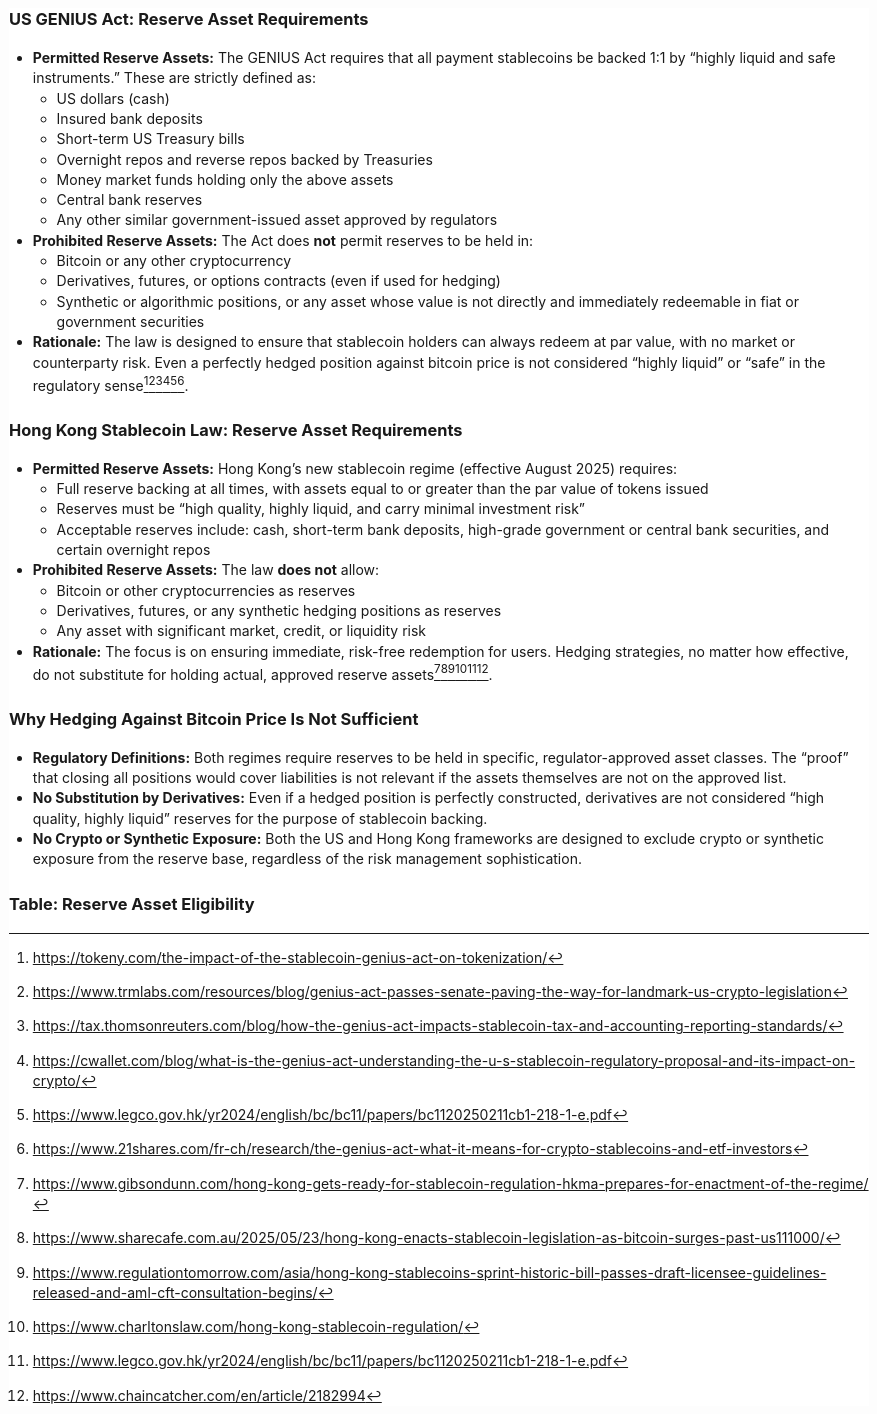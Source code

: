 ### US GENIUS Act: Reserve Asset Requirements

- **Permitted Reserve Assets:** The GENIUS Act requires that all payment stablecoins be backed 1:1 by “highly liquid and safe instruments.” These are strictly defined as:
    - US dollars (cash)
    - Insured bank deposits
    - Short-term US Treasury bills
    - Overnight repos and reverse repos backed by Treasuries
    - Money market funds holding only the above assets
    - Central bank reserves
    - Any other similar government-issued asset approved by regulators
- **Prohibited Reserve Assets:** The Act does **not** permit reserves to be held in:
    - Bitcoin or any other cryptocurrency
    - Derivatives, futures, or options contracts (even if used for hedging)
    - Synthetic or algorithmic positions, or any asset whose value is not directly and immediately redeemable in fiat or government securities
- **Rationale:** The law is designed to ensure that stablecoin holders can always redeem at par value, with no market or counterparty risk. Even a perfectly hedged position against bitcoin price is not considered “highly liquid” or “safe” in the regulatory sense[^10_1][^10_2][^10_3][^10_4][^10_5][^10_6].


### Hong Kong Stablecoin Law: Reserve Asset Requirements

- **Permitted Reserve Assets:** Hong Kong’s new stablecoin regime (effective August 2025) requires:
    - Full reserve backing at all times, with assets equal to or greater than the par value of tokens issued
    - Reserves must be “high quality, highly liquid, and carry minimal investment risk”
    - Acceptable reserves include: cash, short-term bank deposits, high-grade government or central bank securities, and certain overnight repos
- **Prohibited Reserve Assets:** The law **does not** allow:
    - Bitcoin or other cryptocurrencies as reserves
    - Derivatives, futures, or any synthetic hedging positions as reserves
    - Any asset with significant market, credit, or liquidity risk
- **Rationale:** The focus is on ensuring immediate, risk-free redemption for users. Hedging strategies, no matter how effective, do not substitute for holding actual, approved reserve assets[^10_7][^10_8][^10_9][^10_10][^10_5][^10_11].


### Why Hedging Against Bitcoin Price Is Not Sufficient

- **Regulatory Definitions:** Both regimes require reserves to be held in specific, regulator-approved asset classes. The “proof” that closing all positions would cover liabilities is not relevant if the assets themselves are not on the approved list.
- **No Substitution by Derivatives:** Even if a hedged position is perfectly constructed, derivatives are not considered “high quality, highly liquid” reserves for the purpose of stablecoin backing.
- **No Crypto or Synthetic Exposure:** Both the US and Hong Kong frameworks are designed to exclude crypto or synthetic exposure from the reserve base, regardless of the risk management sophistication.


### Table: Reserve Asset Eligibility


[^1_1]: https://cryptohayes.substack.com/p/quid-pro-stablecoin
[^2_1]: https://tokeny.com/no-yield-for-stablecoins-tokenized-mmfs-to-take-the-lead/
[^2_2]: https://www.ledgerinsights.com/mica-stifle-stablecoins-eu/
[^2_3]: https://www.omm.com/insights/alerts-publications/landmark-stablecoin-bill-passes-senate-with-overwhelming-bi-partisan-support/
[^2_4]: https://www.sullcrom.com/SullivanCromwell/_Assets/PDFs/Memos/Stablecoin-Legislation-Senate-Passes-GENIUS-Act.pdf
[^2_5]: https://blog.bcas.io/interest-bearing-stablecoins-technical-designs-and-legal-implications-under-mica
[^2_6]: https://www.chainalysis.com/blog/mica-stablecoin-regime-challenges-part-2/
[^2_7]: https://legalnodes.com/article/mica-regulation-explained
[^2_8]: https://treasury.gov.au/sites/default/files/2023-06/c2023-403207-cp.pdf
[^2_9]: https://www.elliptic.co/blog/mica-stablecoin-provisions-live-with-circle-first-issuer-to-obtain-full-approval
[^2_10]: https://www.sec.gov/files/stablecoin_regulatory_framework.pdf
[^2_11]: https://www.nortonrosefulbright.com/en/knowledge/publications/2cec201e/regulating-crypto-assets-in-europe-practical-guide-to-mica
[^2_12]: https://www.troutman.com/insights/the-genius-act-what-is-it-and-whats-next.html
[^2_13]: https://academic.oup.com/jiel/advance-article/doi/10.1093/jiel/jgaf014/8139924?searchresult=1
[^2_14]: https://www.o2k.tech/blog/tethers-re-sal-to-comply-with-mica-what-do-european-buyers-need-to-know
[^2_15]: https://tax.thomsonreuters.com/blog/how-the-genius-act-impacts-stablecoin-tax-and-accounting-reporting-standards/
[^2_16]: https://www.bis.org/publ/work905.pdf
[^2_17]: https://www.innreg.com/blog/mica-regulation-guide
[^2_18]: https://mcmillan.ca/insights/publications/overview-and-analysis-of-the-genius-act/
[^2_19]: https://www.fsb.org/uploads/P170723-3.pdf
[^2_20]: https://www.goodwinlaw.com/en/insights/publications/2025/06/alerts-finance-federal-stablecoin-legislation-poised
[^3_1]: https://aurum.law/newsroom/EU-MiCA-Regulation
[^3_2]: https://www.pillsburylaw.com/en/news-and-insights/genius-act-stablecoin-issuers.html
[^3_3]: https://www.nigeriabitcoincommunity.com/genius-act-mica-stablecoin-laws/
[^3_4]: https://www.binance.com/en/blog/regulation/mica-stablecoin-rules-what-they-mean-and-how-binance-is-complying-346008117703109809
[^3_5]: https://cointelegraph.com/news/eu-mica-stablecoin-regulations-2024-law-decoded
[^3_6]: https://cryptonews.com/news/what-you-need-to-know-about-new-mica-stablecoin-rules/
[^3_7]: https://airdropalert.com/blogs/senate-passes-genius-act-stablecoin-bill/
[^3_8]: https://www.sec.gov/files/ctf-memo-dragonfly-052325.pdf
[^3_9]: https://blog.bit2me.com/en/update-on-stablecoins-and-mica/
[^3_10]: https://www.cointribune.com/en/everything-you-should-know-about-the-genius-act/
[^3_11]: https://www.merklescience.com/blog/stablecoins-and-vasps-compliance-considerations-and-emerging-risks
[^3_12]: https://www.bitget.com/news/detail/12560604067476
[^3_13]: https://www.forbes.com/sites/chrisgroshong/2025/06/19/a-new-rulebook-for-stablecoinsthe-genius-act-explained/
[^3_14]: https://www.elliptic.co/blog/analysis/stablecoins-recent-global-regulatory-developments-and-compliance-implications
[^3_15]: https://tangem.com/en/blog/post/swap-mica-stablecoins/
[^3_16]: https://techpoint.africa/cryptoexplorer/2025/06/26/genius-act-passed-by-us-senate-boosting-stablecoin-adoption-heres-how-you-can-profit/
[^3_17]: https://www.reuters.com/legal/legalindustry/keeping-crypto-clean-risk-based-controls-stablecoins-2025-06-24/
[^3_18]: https://www.onesafe.io/blog/crypto-airdrops-innovation-regulation
[^3_19]: https://tokeny.com/the-impact-of-the-stablecoin-genius-act-on-tokenization/
[^3_20]: https://www.bitwave.io/blog/stablecoin-compliance-for-cfos
[^3_21]: https://www.walkersglobal.com/Insights/2023/04/EU-Crypto-Regulation--MiCA-and-TFR-adopted
[^3_22]: https://www.altcoinbuzz.io/cryptocurrency-news/esma-non-mica-stablecoin-transfers-allowed/
[^3_23]: https://cointelegraph.com/learn/articles/top-mica-compliant-alternatives-to-usdt-for-european-users
[^3_24]: https://www.finextra.com/blogposting/26507/mica-regulation-for-stablecoins-standard-for-worldwide-application
[^3_25]: https://web3.bitget.com/en/academy/what-is-the-genius-act-us-stablecoin-regulation-explained-2025-uuide
[^3_26]: https://www.eurite.com
[^3_27]: https://learn.bybit.global/stablecoin/what-is-quantoz-payments-usdq/
[^3_28]: https://www.gillibrand.senate.gov/wp-content/uploads/2025/02/GENIUS-Act-Section-by-Section-v3.pdf
[^3_29]: https://www.reddit.com/r/CryptoCurrency/comments/1hmqs3u/if_youre_in_the_eu_you_have_until_112025_before/
[^3_30]: https://www.bitget.com/news/detail/12560604847599
[^3_31]: https://cointelegraph.com/learn/articles/micas-impact-on-stablecoins
[^3_32]: https://abcnews.go.com/Business/genius-act-crypto-regulation-bill/story?id=121981442
[^3_33]: https://www.finextra.com/blogposting/26657/understanding-the-regulation-of-stablecoins-under-the-mica-regime-a-compliance-guide
[^3_34]: https://cointelegraph.com/news/genius-act-dollar-dominance-rulebook-global-financial-system
[^4_1]: https://repository.law.miami.edu/cgi/viewcontent.cgi?article=1360\&context=umblr
[^4_2]: https://www.esma.europa.eu/esmas-activities/digital-finance-and-innovation/markets-crypto-assets-regulation-mica
[^4_3]: https://cryptorank.io/news/feed/6fa65-over-40-wlfis-usd1-airdrop-approval-vote-concentrated-to-5-wallet-addresses
[^4_4]: https://treasury.gov.au/sites/default/files/2022-12/c2022-259046-blockchain_and_digital_assets_pty_ltd.pdf
[^4_5]: https://phemex.com/academy/what-is-resolv-token
[^4_6]: https://www.sec.gov/files/ctf-memo-dragonfly-052325.pdf
[^4_7]: https://www.ainvest.com/news/world-liberty-financial-approves-usd1-stablecoin-airdrop-99-96-support-2505/
[^4_8]: https://www.bank.lv/en/operational-areas/licensing/crypto-asset/classification-of-crypto-assets
[^4_9]: https://terms.law/2024/11/22/token-airdrops-legal-risk-assessment-tool/
[^4_10]: https://www.binance.com/en/square/post/24307129316522
[^4_11]: https://www.trmlabs.com/resources/blog/genius-act-passes-senate-paving-the-way-for-landmark-us-crypto-legislation
[^4_12]: https://monami.hs-mittweida.de/frontdoor/deliver/index/docId/15778/file/Marlene.Marz.paper.pdf
[^4_13]: https://cryptoslate.com/world-liberty-financials-usd1-stablecoin-nearing-airdrop-as-community-vote-aligns/
[^4_14]: https://abcnews.go.com/Business/genius-act-crypto-regulation-bill/story?id=121981442
[^4_15]: https://legalnodes.com/article/unpaid-token-distribution
[^4_16]: https://jbba.scholasticahq.com/article/34696-auditing-tokenomics-a-case-study-and-lessons-from-auditing-a-stablecoin-project.pdf
[^4_17]: https://www.chainalysis.com/blog/senate-advances-genius-stablecoin-act/
[^4_18]: https://www.coinex.network/en/academy/detail/1748-crypto-airdrops-list-2025-best-6-upcoming-airdrops
[^4_19]: https://www.lw.com/en/insights/2021/11/gli-blockchain-cryptocurrency-regulation-2022-latham-yellow-brick-road-reprint
[^4_20]: https://www.linkedin.com/pulse/genius-act-vs-stable-inside-stablecoin-regulation-jeff-rundlet-cfa-nqcmc
[^4_21]: https://papers.ssrn.com/sol3/Delivery.cfm/5014865.pdf?abstractid=5014865\&mirid=1
[^4_22]: https://www.ato.gov.au/individuals-and-families/investments-and-assets/crypto-asset-investments/transactions-acquiring-and-disposing-of-crypto-assets/staking-rewards-and-airdrops
[^4_23]: https://tokenminds.co/blog/token-sales/token-distribution
[^4_24]: https://blog.bcas.io/decentralisation-under-mica-the-definitive-handbook-for-defi
[^4_25]: https://finpr.agency/tpost/vv26kxata1-crypto-token-marketing-how-to-launch-gro
[^4_26]: https://news.bloomberglaw.com/us-law-week/genius-act-is-a-promising-step-for-crucial-stablecoin-regulation
[^4_27]: https://papers.ssrn.com/sol3/papers.cfm?abstract_id=5014865
[^4_28]: https://tde.fi/founder-resource/blogs/tokenomics/understanding-token-distribution-models/
[^4_29]: https://insights.blockbase.co/u-s-genius-act-s-394-implications-and-investment-opportunities/
[^4_30]: https://www.ccn.com/news/crypto/airdrops-slowly-returning-us-crypto-scene/
[^4_31]: https://www.cryptopolitan.com/everything-to-know-about-the-genius-act/
[^4_32]: https://repository.nls.ac.in/cgi/viewcontent.cgi?article=1016\&context=ijlt
[^4_33]: https://www.chainup.com/blog/what-is-cryptocurrency-tokenomics/
[^4_34]: https://simplywall.st/article/the-winners-and-losers-from-the-stablecoin-genius-act
[^4_35]: https://www.bankless.com/read/the-state-of-stablecoin-regulation
[^4_36]: https://blogs.orrick.com/blockchain/category/eu-other-overseas-regulatory/
[^4_37]: https://techpoint.africa/cryptoexplorer/2025/06/26/genius-act-passed-by-us-senate-boosting-stablecoin-adoption-heres-how-you-can-profit/
[^4_38]: https://taxboard.gov.au/sites/taxboard.gov.au/files/2024-05/bot-report-review-digital-assets-transactions.pdf
[^5_1]: https://www.charltonslaw.com/hong-kong-stablecoin-regulation/
[^5_2]: https://www.gibsondunn.com/hong-kong-gets-ready-for-stablecoin-regulation-hkma-prepares-for-enactment-of-the-regime/
[^5_3]: https://www.regulationtomorrow.com/asia/hong-kong-stablecoins-sprint-historic-bill-passes-draft-licensee-guidelines-released-and-aml-cft-consultation-begins/
[^5_4]: https://www.kwm.com/content/dam/kwm/insights/download-publication/hongkong/2024/Stablecoins Bill A4 Report 2024.pdf
[^5_5]: https://paymentexpert.com/2025/06/09/hong-kong-rules-stablecoins-august/
[^5_6]: https://www.mexc.com/zh-TW/news/22505
[^5_7]: https://www.morganlewis.com/pubs/2025/06/hong-kongs-stablecoins-ordinance-to-take-effect-august-1-an-overview-of-the-regulatory-framework
[^5_8]: https://www.scmp.com/tech/blockchain/article/3313316/hong-kongs-stablecoin-law-take-effect-august-building-virtual-asset-licensing
[^5_9]: https://cointelegraph.com/news/stablecoin-licensing-tokenization-hong-kong-crypto-policy
[^5_10]: https://cryptoslate.com/hong-kong-races-ahead-with-new-stablecoin-regulation-framework/
[^5_11]: https://www.china-briefing.com/news/hong-kongs-stablecoin-bill-what-it-means-and-why-it-matters/
[^5_12]: https://www.elliptic.co/blog/hkma-finalizes-stablecoin-regulatory-framework-what-financial-institutions-need-to-know
[^5_13]: https://airdrops.com/news/hong-kong-passes-groundbreaking-stablecoin-bill-eyes-web3-leadership
[^5_14]: https://www.mayerbrown.com/en/insights/publications/2025/04/the-hong-kong-stablecoins-bill-and-its-impact-on-the-crypto-landscape
[^5_15]: https://www.hkma.gov.hk/eng/key-functions/international-financial-centre/stablecoin-issuers/
[^5_16]: https://www.onesafe.io/blog/hong-kong-stablecoin-ordinance-fintech-startups
[^5_17]: https://www.hkma.gov.hk/media/eng/doc/key-information/press-release/2024/20240717e3a1.pdf
[^5_18]: https://www.jonesday.com/en/insights/2025/06/hong-kong-passes-law-on-stablecoins
[^5_19]: https://www.bitget.com/news/detail/12560604845740
[^5_20]: https://hongkong.dentons.com/en/insights/articles/2025/may/28/hong-kong-passes-stablecoins-bill-marking-new-era-for-virtual-asset-regulation
[^5_21]: https://www.ledgerinsights.com/hong-kong-races-to-launch-stablecoin-rules-by-august/
[^5_22]: https://blockchain.news/postamp?id=hong-kongs-new-stablecoin-regime-what-indian-start-ups-and-exchanges-need-to-know
[^5_23]: https://www.clydeco.com/en/insights/2025/06/the-hong-kong-stablecoins-ordinance-series-1
[^5_24]: https://www.cnbc.com/2025/05/22/hong-kong-passes-stablecoin-bill-as-more-governments-recognize-the-digital-assets-.html
[^5_25]: https://www.elegislation.gov.hk/hk/2025/17!en
[^5_26]: https://www.hkma.gov.hk/eng/news-and-media/insight/2025/06/20250623/
[^5_27]: https://www.kwm.com/hk/en/insights/latest-thinking/hks-new-stablecoins-law-what-issuers-and-distributors-need-to-know.html
[^5_28]: https://piperalderman.com.au/insight/blockchain-bites-fatf-calls-for-stronger-aml-action-on-virtual-assets-et-voila-robinhood-to-tokenise-stocks-and-etfs-in-eu-hong-kong-takes-leap-in-race-for-digital-asset-leadership/
[^5_29]: https://www.legco.gov.hk/yr2024/english/bills/b202412064.pdf
[^6_1]: https://network.napco.com/total-retail/article/stablecoin-rewards-and-payouts-a-low-lift-onramp-for-businesses-entering-the-digital-asset-economy/
[^6_2]: https://whitelabel-loyalty.com/blog/loyalty/cryptocurrency-rewards-gen-z/
[^6_3]: https://www.ccn.com/education/crypto/how-to-earn-crypto-rewards-shopping-online/
[^6_4]: https://www.reddit.com/r/Crypto_com/comments/jp6d9r/utilities_and_other_merchants_excluded_now_from/
[^6_5]: https://help.crypto.com/en/articles/4597450-restriction-of-cro-rewards-program-and-restricted-markets-for-crypto-com-prepaid-debit-card
[^6_6]: https://a16zcrypto.com/posts/article/how-stablecoins-will-eat-payments/
[^6_7]: https://www.mastercard.com/news/press/2025/april/mastercard-unveils-end-to-end-capabilities-to-power-stablecoin-transactions-from-wallets-to-checkouts/
[^6_8]: https://competitivecompliance.co/token-functionalities-and-their-regulatory-implications/
[^6_9]: https://www.nadcab.com/blog/why-brands-use-tokens-to-reward-loyalty
[^6_10]: https://tokenminds.co/blog/knowledge-base/how-defi-and-tokenization-transform-rewards
[^6_11]: https://support.nexo.com/article/what-transactions-are-ineligible-for-the-nexo-card-cashback
[^6_12]: https://plum.xoxoday.com/glossary/crypto-rewards
[^6_13]: https://pmc.ncbi.nlm.nih.gov/articles/PMC6150780/
[^6_14]: https://www.skadden.com/insights/publications/2025/06/insights-june-2025/a-plan-to-authorize-and-regulate-stablecoins
[^6_15]: https://www.trmlabs.com/resources/blog/genius-act-passes-senate-paving-the-way-for-landmark-us-crypto-legislation
[^6_16]: https://www.fintechanddigitalassets.com/2025/04/sec-staff-clarifies-that-certain-dollar-backed-stablecoins-do-not-implicate-the-securities-laws/
[^6_17]: https://www.abrigo.com/blog/what-is-stablecoin-risks-and-opportunities-for-financial-institutions/
[^6_18]: https://treasury.gov.au/sites/default/files/2022-12/c2022-259046-scott_chamberlain.pdf
[^6_19]: https://www.bis.org/cpmi/publ/d220.pdf
[^6_20]: https://www.fsb.org/uploads/P111022-3.pdf
[^6_21]: https://www.anchorage.com/platform/stablecoin-rewards
[^6_22]: https://www.thunes.com/insights/solutions/stablecoin-adoption-the-tipping-point-for-mainstream-payments/
[^6_23]: https://www.sec.gov/newsroom/speeches-statements/statement-stablecoins-040425
[^6_24]: https://www.ato.gov.au/individuals-and-families/investments-and-assets/crypto-asset-investments/decentralised-finance-and-wrapping-crypto
[^6_25]: https://www.cnbc.com/2025/06/28/stablecoin-visa-mastercard-circle-jpmorgan.html
[^6_26]: https://rewardtheworld.net/are-cryptocurrency-rewards-the-future-of-loyalty/
[^6_27]: https://www.ato.gov.au/individuals-and-families/investments-and-assets/crypto-asset-investments/transactions-acquiring-and-disposing-of-crypto-assets/staking-rewards-and-airdrops
[^6_28]: https://www.deloitte.com/us/en/services/consulting/articles/stablecoin-payments.html
[^6_29]: https://www.crypt-point.com/post/regulatory-landscape-for-crypto-based-loyalty-programs-in-2025-global-perspectives-and-compliance-s
[^6_30]: https://www.asic.gov.au/regulatory-resources/digital-transformation/crypto-assets/
[^6_31]: https://www.ainvest.com/news/navigating-regulatory-crosscurrents-crypto-risks-rewards-compliant-era-2506/
[^6_32]: https://dl.acm.org/doi/fullHtml/10.1145/3539604
[^6_33]: https://www.reuters.com/legal/legalindustry/keeping-crypto-clean-risk-based-controls-stablecoins-2025-06-24/
[^6_34]: https://complyadvantage.com/insights/cryptocurrency-compliance-best-practices/
[^6_35]: https://www.ashurst.com/en/insights/fca-releases-new-draft-rules-for-stablecoins-and-crypto-custody-cp25-14-cp25-15/
[^6_36]: https://www.rba.gov.au/publications/bulletin/2022/dec/stablecoins-market-developments-risks-and-regulation.html
[^6_37]: https://www.austrac.gov.au/business/how-comply-guidance-and-resources/guidance-resources/indicators-suspicious-activity-digital-currency-cryptocurrency-sector
[^6_38]: https://www.rba.gov.au/payments-and-infrastructure/review-of-retail-payments-regulation/2024/submissions/pdf/fintech-australia.pdf
[^6_39]: https://www.cliffordchance.com/content/dam/cliffordchance/briefings/2019/09/stablecoins-a-global-overview-of-regulatory-requirements-in-asia-pacific-europe-the-uae-and-the-us.pdf
[^6_40]: https://fplawyers.com.au/navigating-tax-obligations-for-cryptocurrency-transactions/
[^6_41]: https://help.crypto.com/en/articles/2742447-crypto-com-prepaid-debit-card-rewards-benefits
[^6_42]: https://www.trmlabs.com/guides/crypto-compliance-program-guide-for-financial-institutions
[^6_43]: https://www.bpm.com/insights/crypto-compliance-risk-management-strategies/
[^6_44]: https://www.fedcourt.gov.au/digital-law-library/judges-speeches/justice-jackman/jackman-j-20240621
[^6_45]: https://www.bis.org/fsi/publ/insights49.pdf
[^6_46]: https://www.globallegalinsights.com/practice-areas/blockchain-cryptocurrency-laws-and-regulations/australia/
[^6_47]: https://www.morganmac.com.au/crypto-law-australia/
[^6_48]: https://www.shoosmiths.com/insights/articles/incentivising-employees-with-crypto-assets
[^6_49]: https://koinly.io/guides/crypto-tax-australia/
[^6_50]: https://www.coinbase.com/en-au/learn/crypto-basics/understanding-crypto-taxes
[^6_51]: https://legalnodes.com/article/unpaid-token-distribution
[^6_52]: https://www.paltron.com/insights-en/crypto-bonuses-how-blockchain-enables-innovative-compensation-models
[^6_53]: https://www.austrac.gov.au/sites/default/files/2022-04/AUSTRAC_FCG_PreventingCriminalAbuseOfDigitalCurrencies_FINAL.pdf
[^6_54]: https://stripe.com/resources/more/token-pricing-how-it-works-and-how-to-make-the-most-of-it
[^6_55]: https://research.usc.edu.au/view/pdfCoverPage?instCode=61USC_INST\&filePid=13171872920002621\&download=true
[^6_56]: https://recurly.com/blog/ai-companies-and-usage-based-billing-not-as-complicated/
[^7_1]: https://legalnodes.com/article/mica-regulation-explained
[^7_2]: https://cointelegraph.com/learn/articles/micas-impact-on-stablecoins
[^7_3]: https://crustlab.com/blog/guide-to-the-mica-regulation/
[^7_4]: https://beaumont-capitalmarkets.co.uk/future-of-tokenized-securities-in-europe-post-mica/
[^7_5]: https://www.onesafe.io/blog/mica-regulations-impact-stablecoins-europe
[^7_6]: https://www.ifcreview.com/news/2025/january/eu-mica-now-fully-live-here-s-what-that-means-for-the-crypto-industry/
[^7_7]: https://www.whitefordlaw.com/news-events/client-alert-the-genius-act-a-compliance-roadmap-for-stablecoin-issuers-in-2025
[^7_8]: https://www.binance.com/en-AU/blog/regulation/genius-act-clears-senate--a-historic-leap-toward-stablecoin-clarity-in-the-us-and-beyond-5798254076488276283
[^7_9]: https://www.jonesday.com/en/insights/2025/02/stablecoin-legislation-a-stroke-of-genius
[^7_10]: https://clsbluesky.law.columbia.edu/2025/06/09/the-genius-act-countering-criticisms-and-charting-a-path-for-stablecoins/
[^7_11]: https://blockworks.co/news/hong-kong-contemplates-ban-on-algorithmic-stablecoins
[^7_12]: https://www.kwm.com/content/dam/kwm/insights/download-publication/hongkong/2024/Stablecoins Bill A4 Report 2024.pdf
[^7_13]: https://slotine.hk/2025/06/hong-kong-regulatory-update-new-stablecoins-regulatory-regime/
[^7_14]: https://www.china-briefing.com/news/hong-kongs-stablecoin-bill-what-it-means-and-why-it-matters/
[^7_15]: https://www.trmlabs.com/resources/blog/genius-act-passes-senate-paving-the-way-for-landmark-us-crypto-legislation
[^7_16]: https://www.sanctions.io/blog/the-eus-mica-regulation-for-crypto-explained
[^7_17]: https://legalnodes.com/article/stablecoin-regulation
[^7_18]: https://news.bloomberglaw.com/us-law-week/genius-act-is-a-promising-step-for-crucial-stablecoin-regulation
[^7_19]: https://www.europarl.europa.eu/RegData/etudes/BRIE/2021/698803/EPRS_BRI(2021)698803_EN.pdf
[^7_20]: https://cpl.thalesgroup.com/blog/data-security/hong-kong-stablecoins-bill-digital-asset-security
[^8_1]: https://www.mitrade.com/insights/news/live-news/article-3-934883-20250704
[^8_2]: https://www.ainvest.com/news/bahrain-central-bank-issues-comprehensive-stablecoin-regulations-2507/
[^8_3]: https://laraontheblock.com/bahrain-allows-issuance-of-usd-and-bahrain-dinar-stablecoins/
[^8_4]: https://www.ledgerinsights.com/figure-launches-sec-regulated-yield-bearing-stablecoin/
[^8_5]: https://www.bloomberg.com/news/articles/2025-02-20/yield-bearing-stablecoin-alternative-receives-approval-from-sec
[^8_6]: https://blockworks.co/news/sec-registered-yield-bearing-stablecoin
[^8_7]: https://practiceguides.chambers.com/practice-guides/fintech-2025/singapore/trends-and-developments
[^8_8]: https://shamlatech.com/stablecoin-regulation-what-investors-need-to-know-in-2025/
[^8_9]: https://www.digfingroup.com/stablecoins-2025/
[^8_10]: https://yellow.com/research/usdt-usdc-and-beyond-stablecoin-adoption-and-regulation-across-the-globe-in-2025
[^8_11]: https://www.bis.org/publ/arpdf/ar2025e3.htm
[^8_12]: https://www.brookings.edu/articles/what-are-stablecoins-and-how-are-they-regulated/
[^8_13]: https://academic.oup.com/jiel/advance-article/doi/10.1093/jiel/jgaf014/8139924?searchresult=1
[^8_14]: https://www.consumerfinanceandfintechblog.com/2025/05/senate-advances-stablecoin-bill/
[^8_15]: https://outlierventures.io/article/post-web-perspectives-03-the-state-of-stablecoins-in-2025/
[^8_16]: https://www.goodwinlaw.com/en/insights/publications/2024/07/alerts-practices-ftec-stablecoins-unlikely-to-be-subject
[^8_17]: https://www.fiatrepublic.com/your-2025-guide-to-the-best-stablecoin-cryptocurrencies/
[^8_18]: https://www.rba.gov.au/publications/bulletin/2022/dec/stablecoins-market-developments-risks-and-regulation.html
[^8_19]: https://www.sec.gov/newsroom/speeches-statements/statement-stablecoins-040425
[^8_20]: https://www.china-briefing.com/news/hong-kongs-stablecoin-bill-what-it-means-and-why-it-matters/
[^8_21]: https://www.arnoldporter.com/en/perspectives/advisories/2025/06/incoming-stablecoin-legislation-stable-and-genius-acts
[^8_22]: https://coinbureau.com/education/what-are-yield-bearing-stablecoins/
[^8_23]: https://www.valuethemarkets.com/analysis/investing-ideas/invest-in-stablecoins-in-2025-full-guide
[^8_24]: https://www.cliffordchance.com/content/dam/cliffordchance/briefings/2019/09/stablecoins-a-global-overview-of-regulatory-requirements-in-asia-pacific-europe-the-uae-and-the-us.pdf
[^8_25]: https://tokeny.com/no-yield-for-stablecoins-tokenized-mmfs-to-take-the-lead/
[^8_26]: https://www.skadden.com/insights/publications/2025/06/insights-june-2025/a-plan-to-authorize-and-regulate-stablecoins
[^8_27]: https://www.ainvest.com/news/bahrain-introduces-stablecoin-regulations-requiring-1-1-reserve-ratio-2507/
[^8_28]: https://coinfomania.com/bahrains-central-bank-moves-to-regulate-stablecoin-issuance/
[^8_29]: https://bloomingbit.io/en/feed/news/92023
[^8_30]: https://www.livebitcoinnews.com/bahrain-unveils-first-stablecoin-issuance-rules/
[^8_31]: https://www.advomi.com.sg/fintech/stablecoin-regulatory-framework/
[^8_32]: https://cbben.thomsonreuters.com/rulebook/new-fit-and-proper-requirements-module3-march-2025-0
[^8_33]: https://www.winston.com/en/blogs-and-podcasts/capital-markets-and-securities-law-watch/sec-staff-issues-guidance-exempting-covered-stablecoins-from-registration-requirements
[^8_34]: https://carnegieendowment.org/research/2025/05/the-future-of-cryptocurrency-in-the-gulf-cooperation-council-countries?lang=en
[^8_35]: https://www.linklaters.com/en/knowledge/publications/alerts-newsletters-and-guides/2025/june/19/asia-financial-regulatory-update---june-2025
[^8_36]: https://www.mofo.com/resources/insights/250408-u-s-sec-issues-statement-on-stablecoins
[^8_37]: https://www.cbb.gov.bh
[^9_1]: https://www.rapidinnovation.io/post/what-are-asset-backed-stablecoins
[^9_2]: https://tangem.com/en/blog/post/swap-mica-stablecoins/
[^9_3]: https://swissborg.com/blog/mica-regulation-stablecoins
[^9_4]: https://en.wikipedia.org/wiki/Stablecoin
[^9_5]: https://cointelegraph.com/learn/articles/algorithmic-vs-collateralized-stablecoins
[^9_6]: https://legalnodes.com/article/mica-regulation-explained
[^9_7]: https://www.solulab.com/asset-backed-stablecoins/
[^9_8]: https://www.investopedia.com/terms/s/stablecoin.asp
[^9_9]: https://www.21analytics.ch/glossary/asset-backed-token-abt/
[^9_10]: https://www.chainalysis.com/blog/stablecoins-most-popular-asset/
[^9_11]: https://www.muralpay.com/blog/algorithmic-vs-collateralized-stablecoins-how-are-they-different
[^9_12]: https://www.rba.gov.au/publications/bulletin/2022/dec/pdf/stablecoins-market-developments-risks-and-regulation.pdf
[^9_13]: https://www.coinmena.com/en/university/6eeY2Nrf5yFeLnPRkOZNue
[^9_14]: https://www.bitsofblocks.io/post/mica-s-stablecoin-regime-what-can-australia-learn
[^9_15]: https://www.bankofengland.co.uk/explainers/what-are-stablecoins-and-how-do-they-work
[^9_16]: https://www.kraken.com/learn/different-types-stablecoins
[^9_17]: https://www.innreg.com/blog/mica-regulation-guide
[^9_18]: https://www.fireblocks.com/glossary/fiat-backed-stablecoin/
[^9_19]: https://www.gemini.com/cryptopedia/what-are-stablecoins-how-do-they-work
[^9_20]: https://www.debutinfotech.com/blog/what-are-asset-backed-cryptocurrencies
[^10_1]: https://tokeny.com/the-impact-of-the-stablecoin-genius-act-on-tokenization/
[^10_2]: https://www.trmlabs.com/resources/blog/genius-act-passes-senate-paving-the-way-for-landmark-us-crypto-legislation
[^10_3]: https://tax.thomsonreuters.com/blog/how-the-genius-act-impacts-stablecoin-tax-and-accounting-reporting-standards/
[^10_4]: https://cwallet.com/blog/what-is-the-genius-act-understanding-the-u-s-stablecoin-regulatory-proposal-and-its-impact-on-crypto/
[^10_5]: https://www.legco.gov.hk/yr2024/english/bc/bc11/papers/bc1120250211cb1-218-1-e.pdf
[^10_6]: https://www.21shares.com/fr-ch/research/the-genius-act-what-it-means-for-crypto-stablecoins-and-etf-investors
[^10_7]: https://www.gibsondunn.com/hong-kong-gets-ready-for-stablecoin-regulation-hkma-prepares-for-enactment-of-the-regime/
[^10_8]: https://www.sharecafe.com.au/2025/05/23/hong-kong-enacts-stablecoin-legislation-as-bitcoin-surges-past-us111000/
[^10_9]: https://www.regulationtomorrow.com/asia/hong-kong-stablecoins-sprint-historic-bill-passes-draft-licensee-guidelines-released-and-aml-cft-consultation-begins/
[^10_10]: https://www.charltonslaw.com/hong-kong-stablecoin-regulation/
[^10_11]: https://www.chaincatcher.com/en/article/2182994
[^10_12]: https://mcmillan.ca/insights/publications/overview-and-analysis-of-the-genius-act/
[^10_13]: https://www.sullcrom.com/SullivanCromwell/_Assets/PDFs/Memos/Stablecoin-Legislation-Senate-Passes-GENIUS-Act.pdf
[^10_14]: https://www.omm.com/insights/alerts-publications/landmark-stablecoin-bill-passes-senate-with-overwhelming-bi-partisan-support/
[^10_15]: https://www.desilvalawoffices.com/articles/blog/2025/june/genius-act-passes-senate-what-stablecoin-regulat/
[^10_16]: https://blockchaintechnology-news.com/news/hong-kong-stablecoin-regulation-new-crypto-law/
[^10_17]: https://www.troutman.com/insights/the-genius-act-what-is-it-and-whats-next.html
[^10_18]: https://tradetreasurypayments.com/posts/stablecoins-get-a-rulebook-in-hong-kong-why-the-new-law-matters-for-trade-finance-professionals
[^10_19]: https://www.okx.com/fr-fr/learn/genius-act-stablecoin-regulation-impact
[^10_20]: https://www.jonesday.com/en/insights/2025/06/hong-kong-passes-law-on-stablecoins
[^10_21]: https://www.osl.com/hk-en/academy/article/understanding-the-stablecoin-genius-act-a-new-era-for-crypto-newbies
[^10_22]: https://news.bloomberglaw.com/banking-law/genius-act-is-a-promising-step-for-crucial-stablecoin-regulation
[^10_23]: https://www.china-briefing.com/news/hong-kongs-stablecoin-bill-what-it-means-and-why-it-matters/
[^10_24]: https://www.mitrade.com/insights/news/live-news/article-8-912933-20250625
[^10_25]: https://www.forbes.com/sites/priyaroyal/2025/06/30/genius-act-supporting-stablecoins-offer-opportunity-during-instability
[^10_26]: https://www.newyorker.com/news/the-financial-page/why-passing-the-stablecoin-genius-act-might-not-be-so-smart
[^10_27]: https://cointelegraph.com/magazine/bitcoin-stablecoins-showdown-looms-genius-act-nears/
[^10_28]: https://www.pillsburylaw.com/en/news-and-insights/genius-act-stablecoin-issuers.html
[^10_29]: https://cryptoslate.com/hong-kong-readying-to-legalize-bitcoin-and-crypto-derivatives-in-push-for-web3-leadership/
[^10_30]: https://www.cfbenchmarks.com/blog/bitcoin-consolidates-as-genius-act-progresses
[^10_31]: https://cryptoslate.com/hong-kong-races-ahead-with-new-stablecoin-regulation-framework/
[^10_32]: https://www.legco.gov.hk/yr2024/english/bc/bc11/papers/bc1120250318cb1-414-1-e.pdf
[^10_33]: https://www.investopedia.com/senate-passes-crypto-friendly-genius-act-11757122
[^10_34]: https://fintechnews.hk/32583/blockchain/hong-kong-crypto-derivatives/
[^10_35]: https://cointelegraph.com/news/hong-kong-second-virtual-asset-policy-statement-crypto-derivatives
[^11_1]: Ledger Insights – EU stablecoin consultation clarifies reserve requirements
[^11_2]: Ashurst – Custody of stablecoin reserves under MiCA
[^11_3]: InnReg – MiCA Regulation Guide
[^11_1]: https://tangem.com/en/blog/post/swap-mica-stablecoins/
[^11_2]: https://www.ashurst.com/en/insights/custody-of-stablecoin-reserves-under-mica/
[^11_3]: https://www.ledgerinsights.com/eu-stablecoin-reserves-consultation/
[^11_4]: https://www.innreg.com/blog/mica-regulation-guide
[^11_5]: https://www.linkedin.com/pulse/mica-regulation-stable-coin-diana-pärnaluik-0uphf
[^11_6]: https://www.circle.com/circle-eea
[^11_7]: https://dspace.cuni.cz/bitstream/handle/20.500.11956/172535/120414258.pdf?isAllowed=y\&sequence=3
[^11_8]: https://www.ashurst.com/en/insights/eba-provides-new-rules-for-stablecoins/
[^11_9]: https://www.quantoz.com/blog/mica-delivers-stablecoins-with-critical-regulatory-oversight
[^11_10]: https://www.youtube.com/watch?v=9R09EoDTm1U
[^11_11]: https://rue.ee/blog/mica-regulation-for-stable-coin/
[^11_12]: https://www.cliffordchance.com/content/dam/cliffordchance/briefings/2022/12/crypto-regulation-the-introduction-of-mica-into-the-eu-regulatory-landscape.pdf
[^11_13]: https://blog.bcas.io/interest-bearing-stablecoins-technical-designs-and-legal-implications-under-mica
[^11_14]: https://swissborg.com/blog/mica-regulation-stablecoins
[^11_15]: https://www.chainalysis.com/blog/mica-stablecoin-regime-challenges-part-2/
[^11_16]: https://papers.ssrn.com/sol3/papers.cfm?abstract_id=4204262
[^11_17]: https://legalnodes.com/article/mica-regulation-explained
[^11_18]: https://www.ledgerinsights.com/the-facts-about-mica-stablecoin-caps/
[^11_19]: https://www.ecb.europa.eu/press/financial-stability-publications/macroprudential-bulletin/html/ecb.mpbu202207_2~836f682ed7.en.html
[^11_20]: https://www.nortonrosefulbright.com/en/knowledge/publications/2cec201e/regulating-crypto-assets-in-europe-practical-guide-to-mica
[^11_21]: https://vaultody.com/blog/296-what-mica-means-for-tether-usdt-delistings-custody-and-the-future-of-stablecoins-in-the-eea
[^11_22]: https://www.esma.europa.eu/esmas-activities/digital-finance-and-innovation/markets-crypto-assets-regulation-mica
[^11_23]: https://beaumont-capitalmarkets.co.uk/future-of-tokenized-securities-in-europe-post-mica/
[^11_24]: https://www.dlnews.com/articles/regulation/here-are-six-key-concerns-as-mica-stablecoin-rules-go-live/
[^11_25]: https://www.spglobal.com/_assets/documents/ratings/research/101611700.pdf
[^11_26]: https://www.dechert.com/knowledge/onpoint/2024/6/mica-phase-one--issuers-of-arts-and-emts-subject-to-authorizatio.html
[^11_27]: https://www.americanbar.org/groups/business_law/resources/business-law-today/2024-september/state-stablecoin-regulation-emergence-global-principles/
[^11_28]: https://www.bitsofblocks.io/post/mica-s-stablecoin-regime-what-can-australia-learn